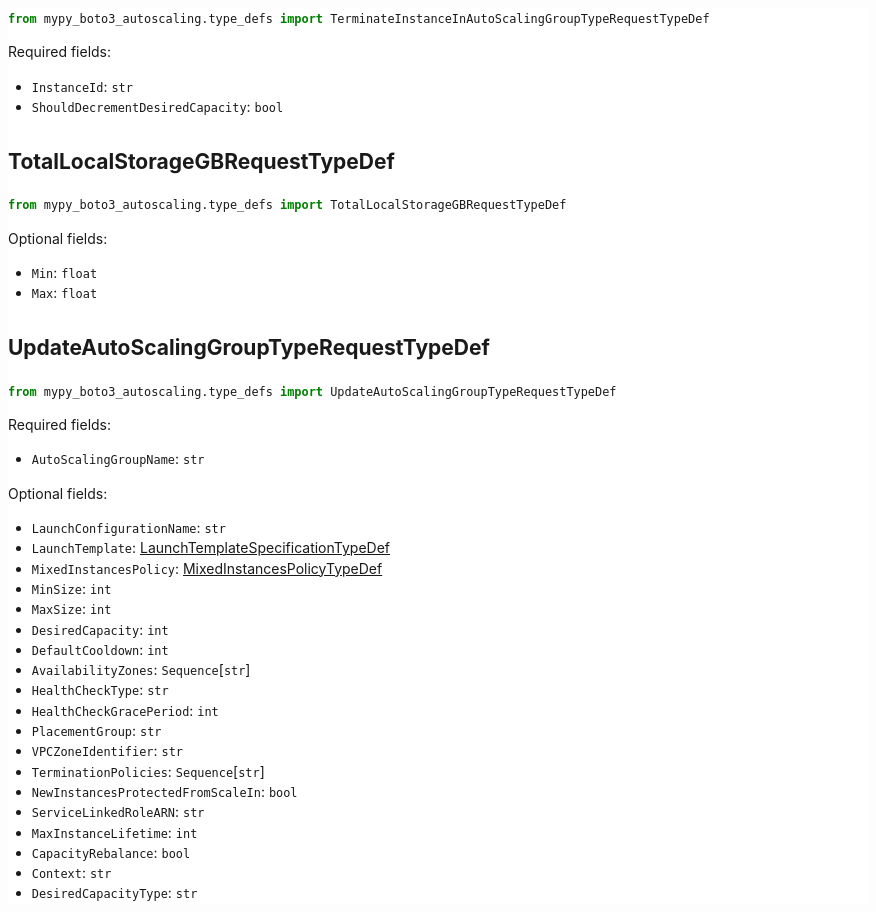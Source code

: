 ```python
from mypy_boto3_autoscaling.type_defs import TerminateInstanceInAutoScalingGroupTypeRequestTypeDef
```

Required fields:

- `InstanceId`: `str`
- `ShouldDecrementDesiredCapacity`: `bool`

<a id="totallocalstoragegbrequesttypedef"></a>

## TotalLocalStorageGBRequestTypeDef

```python
from mypy_boto3_autoscaling.type_defs import TotalLocalStorageGBRequestTypeDef
```

Optional fields:

- `Min`: `float`
- `Max`: `float`

<a id="updateautoscalinggrouptyperequesttypedef"></a>

## UpdateAutoScalingGroupTypeRequestTypeDef

```python
from mypy_boto3_autoscaling.type_defs import UpdateAutoScalingGroupTypeRequestTypeDef
```

Required fields:

- `AutoScalingGroupName`: `str`

Optional fields:

- `LaunchConfigurationName`: `str`
- `LaunchTemplate`:
  [LaunchTemplateSpecificationTypeDef](./type_defs.md#launchtemplatespecificationtypedef)
- `MixedInstancesPolicy`:
  [MixedInstancesPolicyTypeDef](./type_defs.md#mixedinstancespolicytypedef)
- `MinSize`: `int`
- `MaxSize`: `int`
- `DesiredCapacity`: `int`
- `DefaultCooldown`: `int`
- `AvailabilityZones`: `Sequence`\[`str`\]
- `HealthCheckType`: `str`
- `HealthCheckGracePeriod`: `int`
- `PlacementGroup`: `str`
- `VPCZoneIdentifier`: `str`
- `TerminationPolicies`: `Sequence`\[`str`\]
- `NewInstancesProtectedFromScaleIn`: `bool`
- `ServiceLinkedRoleARN`: `str`
- `MaxInstanceLifetime`: `int`
- `CapacityRebalance`: `bool`
- `Context`: `str`
- `DesiredCapacityType`: `str`
